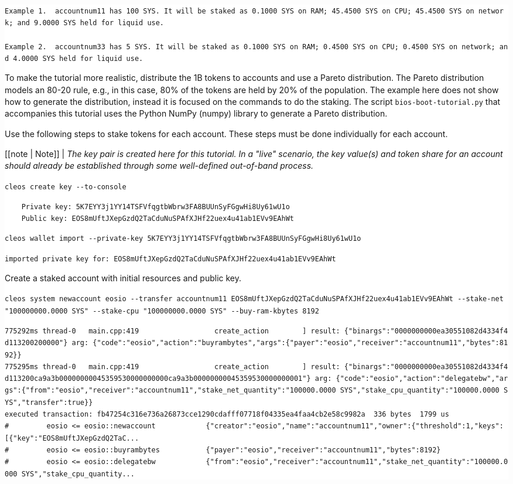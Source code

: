 ```text
Example 1.  accountnum11 has 100 SYS. It will be staked as 0.1000 SYS on RAM; 45.4500 SYS on CPU; 45.4500 SYS on network; and 9.0000 SYS held for liquid use.

Example 2.  accountnum33 has 5 SYS. It will be staked as 0.1000 SYS on RAM; 0.4500 SYS on CPU; 0.4500 SYS on network; and 4.0000 SYS held for liquid use.
```

To make the tutorial more realistic, distribute the 1B tokens to accounts and use a Pareto distribution. The Pareto distribution models an 80-20 rule, e.g., in this case, 80% of the tokens are held by 20% of the population. The example here does not show how to generate the distribution, instead it is focused on the commands to do the staking. The script `bios-boot-tutorial.py` that accompanies this tutorial uses the Python NumPy (numpy) library to generate a Pareto distribution.

Use the following steps to stake tokens for each account. These steps must be done individually for each account.

[[note | Note]]
| _The key pair is created here for this tutorial. In a "live" scenario, the key value(s) and token share for an account should already be established through some well-defined out-of-band process._

```shell
cleos create key --to-console
```

```shell
	Private key: 5K7EYY3j1YY14TSFVfqgtbWbrw3FA8BUUnSyFGgwHi8Uy61wU1o
	Public key: EOS8mUftJXepGzdQ2TaCduNuSPAfXJHf22uex4u41ab1EVv9EAhWt
```

```shell
cleos wallet import --private-key 5K7EYY3j1YY14TSFVfqgtbWbrw3FA8BUUnSyFGgwHi8Uy61wU1o
```

```shell
imported private key for: EOS8mUftJXepGzdQ2TaCduNuSPAfXJHf22uex4u41ab1EVv9EAhWt
```

Create a staked account with initial resources and public key.

```shell
cleos system newaccount eosio --transfer accountnum11 EOS8mUftJXepGzdQ2TaCduNuSPAfXJHf22uex4u41ab1EVv9EAhWt --stake-net "100000000.0000 SYS" --stake-cpu "100000000.0000 SYS" --buy-ram-kbytes 8192
```

```shell
775292ms thread-0   main.cpp:419                  create_action        ] result: {"binargs":"0000000000ea30551082d4334f4d113200200000"} arg: {"code":"eosio","action":"buyrambytes","args":{"payer":"eosio","receiver":"accountnum11","bytes":8192}}
775295ms thread-0   main.cpp:419                  create_action        ] result: {"binargs":"0000000000ea30551082d4334f4d113200ca9a3b00000000045359530000000000ca9a3b00000000045359530000000001"} arg: {"code":"eosio","action":"delegatebw","args":{"from":"eosio","receiver":"accountnum11","stake_net_quantity":"100000.0000 SYS","stake_cpu_quantity":"100000.0000 SYS","transfer":true}}
executed transaction: fb47254c316e736a26873cce1290cdafff07718f04335ea4faa4cb2e58c9982a  336 bytes  1799 us
#         eosio <= eosio::newaccount            {"creator":"eosio","name":"accountnum11","owner":{"threshold":1,"keys":[{"key":"EOS8mUftJXepGzdQ2TaC...
#         eosio <= eosio::buyrambytes           {"payer":"eosio","receiver":"accountnum11","bytes":8192}
#         eosio <= eosio::delegatebw            {"from":"eosio","receiver":"accountnum11","stake_net_quantity":"100000.0000 SYS","stake_cpu_quantity...
```
